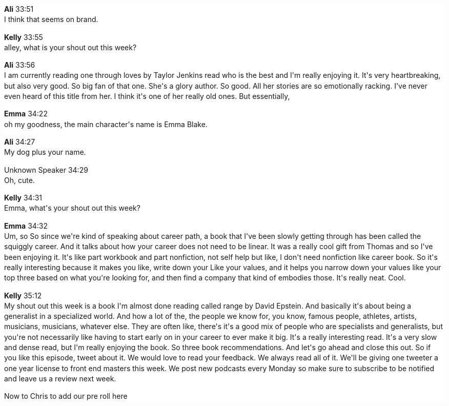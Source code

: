 **Ali**  33:51  
I think that seems on brand.

**Kelly**  33:55  
alley, what is your shout out this week?

**Ali**  33:56  
I am currently reading one through loves by Taylor Jenkins read who is the best and I'm really enjoying it. It's very heartbreaking, but also very good. So big fan of that one. She's a glory author. So good. All her stories are so emotionally racking. I've never even heard of this title from her. I think it's one of her really old ones. But essentially,

**Emma**  34:22  
oh my goodness, the main character's name is Emma Blake.

**Ali**  34:27  
My dog plus your name.

Unknown Speaker  34:29  
Oh, cute.

**Kelly**  34:31  
Emma, what's your shout out this week?

**Emma**  34:32  
Um, so So since we're kind of speaking about career path, a book that I've been slowly getting through has been called the squiggly career. And it talks about how your career does not need to be linear. It was a really cool gift from Thomas and so I've been enjoying it. It's like part workbook and part nonfiction, not self help but like, I don't need nonfiction like career book. So it's really interesting because it makes you like, write down your Like your values, and it helps you narrow down your values like your top three based on what you're looking for, and then find a company that kind of embodies those. It's really neat. Cool.

**Kelly**  35:12  
My shout out this week is a book I'm almost done reading called range by David Epstein. And basically it's about being a generalist in a specialized world. And how a lot of the, the people we know for, you know, famous people, athletes, artists, musicians, musicians, whatever else. They are often like, there's it's a good mix of people who are specialists and generalists, but you're not necessarily like having to start early on in your career to ever make it big. It's a really interesting read. It's a very slow and dense read, but I'm really enjoying the book. So three book recommendations. And let's go ahead and close this out. So if you like this episode, tweet about it. We would love to read your feedback. We always read all of it. We'll be giving one tweeter a one year license to front end masters this week. We post new podcasts every Monday so make sure to subscribe to be notified and leave us a review next week.

Now to Chris to add our pre roll here
